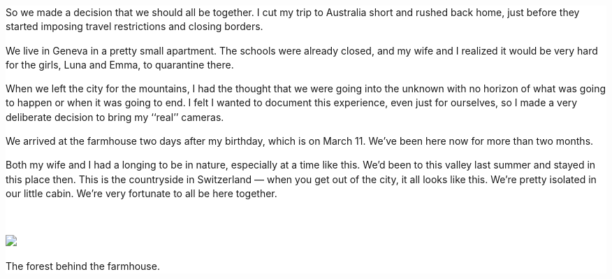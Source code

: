 So we made a decision that we should all be together. I cut my trip to
Australia short and rushed back home, just before they started imposing
travel restrictions and closing borders.

We live in Geneva in a pretty small apartment. The schools were already
closed, and my wife and I realized it would be very hard for the girls,
Luna and Emma, to quarantine there.

When we left the city for the mountains, I had the thought that we were
going into the unknown with no horizon of what was going to happen or
when it was going to end. I felt I wanted to document this experience,
even just for ourselves, so I made a very deliberate decision to bring
my ‘‘real’’ cameras.

We arrived at the farmhouse two days after my birthday, which is on
March 11. We’ve been here now for more than two months.

Both my wife and I had a longing to be in nature, especially at a time
like this. We’d been to this valley last summer and stayed in this place
then. This is the countryside in Switzerland — when you get out of the
city, it all looks like this. We’re pretty isolated in our little cabin.
We’re very fortunate to all be here
together.

</div>

</div>

</div>

<div class="g-art-block g-fullbleed">

<div class="g-art-content">

<div class="g-art-image">

<div class="g-asset g-image g-asset-width-full" style="">

<div data-role="img">

<div class="g-asset_inner">

![](data:image/gif;base64,R0lGODlhAQABAIAAAAAAAP///yH5BAEAAAAALAAAAAABAAEAAAIBRAA7)

![](https://static01.graylady3jvrrxbe.onion/images/2020/05/26/magazine/26mag-pellegrin-05/26mag-pellegrin-05-master495-v2.jpg)

</div>

</div>

<div class="g-source g-add-padding">

<span class="g-caption">The forest behind the
farmhouse.</span>

</div>

</div>

</div>
